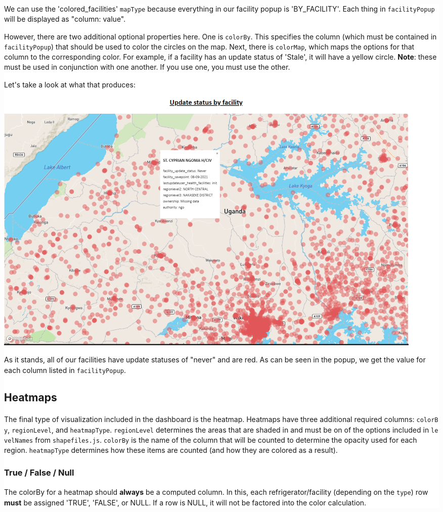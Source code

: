 We can use the 'colored_facilities' `mapType` because everything in our facility popup is 'BY_FACILITY'. Each thing in `facilityPopup` will be displayed as "column: value".

However, there are two additional optional properties here. One is `colorBy`. This specifies the column (which must be contained in `facilityPopup`) that should be used to color the circles on the map. Next, there is `colorMap`, which maps the options for that column to the corresponding color. For example, if a facility has an update status of 'Stale', it will have a yellow circle. **Note**: these must be used in conjunction with one another. If you use one, you must use the other.

Let's take a look at what that produces:

![Map Example 2](img/map_example2.png)

As it stands, all of our facilities have update statuses of "never" and are red. As can be seen in the popup, we get the value for each column listed in `facilityPopup`.

## Heatmaps
The final type of visualization included in the dashboard is the heatmap. Heatmaps have three additional required columns: `colorBy`, `regionLevel`, and `heatmapType`. `regionLevel` determines the areas that are shaded in and must be on of the options included in `levelNames` from `shapefiles.js`. `colorBy` is the name of the column that will be counted to determine the opacity used for each region. `heatmapType` determines how these items are counted (and how they are colored as a result).

### True / False / Null
The colorBy for a heatmap should **always** be a computed column. In this, each refrigerator/facility (depending on the `type`) row **must** be assigned 'TRUE', 'FALSE', or NULL. If a row is NULL, it will not be factored into the color calculation. 
